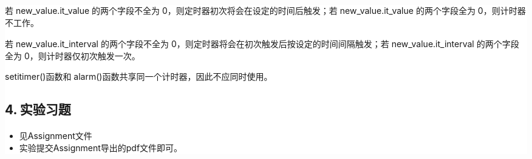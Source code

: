 若 new_value.it_value 的两个字段不全为 0，则定时器初次将会在设定的时间后触发；若 new_value.it_value 的两个字段全为 0，则计时器不工作。

若 new_value.it_interval 的两个字段不全为 0，则定时器将会在初次触发后按设定的时间间隔触发；若 new_value.it_interval 的两个字段全为 0，则计时器仅初次触发一次。

setitimer()函数和 alarm()函数共享同一个计时器，因此不应同时使用。

## 4. 实验习题

- 见Assignment文件
- 实验提交Assignment导出的pdf文件即可。
